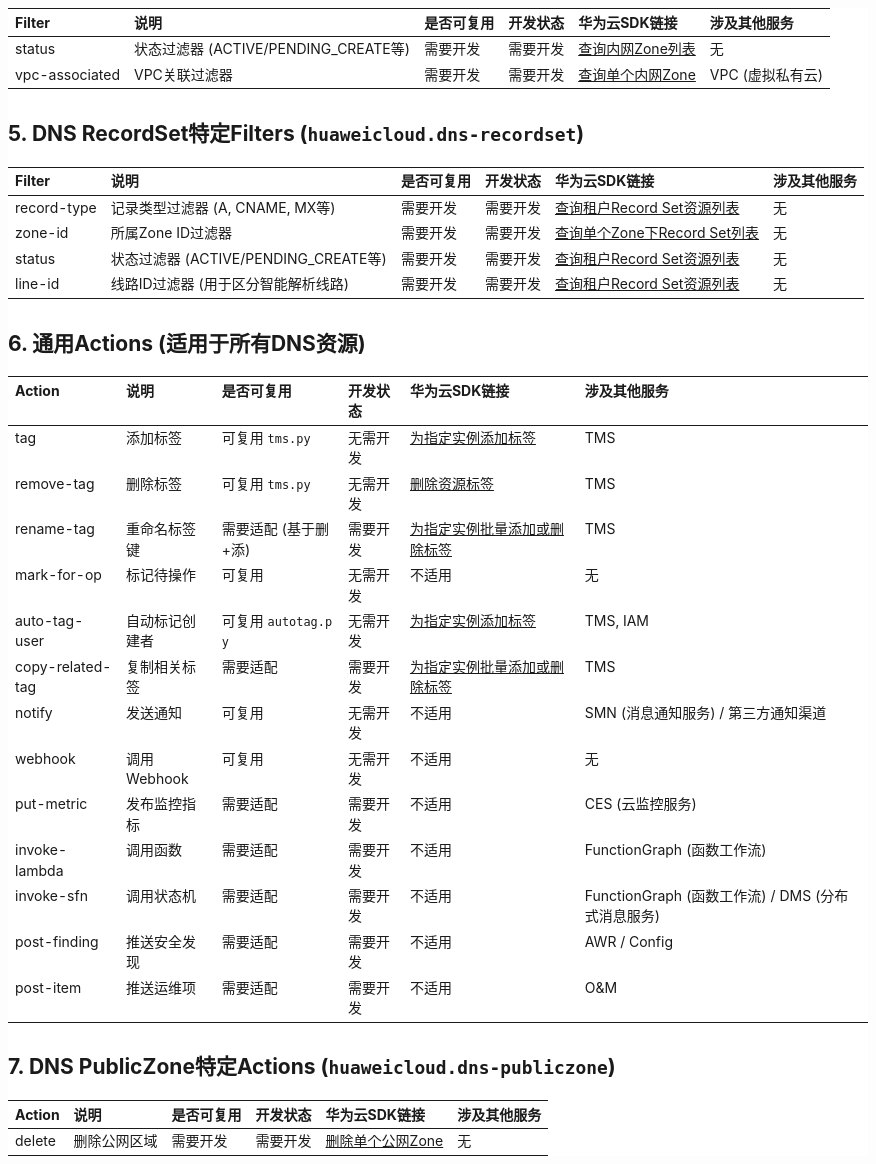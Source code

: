 | Filter         | 说明                               | 是否可复用 | 开发状态   | 华为云SDK链接                                                                            | 涉及其他服务        |
| :------------- | :--------------------------------- | :--------- | :--------- | :--------------------------------------------------------------------------------------- | :------------------ |
| status         | 状态过滤器 (ACTIVE/PENDING_CREATE等) | 需要开发   | 需要开发   | [查询内网Zone列表](https://console.huaweicloud.com/apiexplorer/#/openapi/DNS/sdk?api=ListPrivateZones) | 无                  |
| vpc-associated | VPC关联过滤器                      | 需要开发   | 需要开发   | [查询单个内网Zone](https://console.huaweicloud.com/apiexplorer/#/openapi/DNS/sdk?api=ShowPrivateZone)   | VPC (虚拟私有云) |

## 5. DNS RecordSet特定Filters (`huaweicloud.dns-recordset`)

| Filter      | 说明                                    | 是否可复用 | 开发状态   | 华为云SDK链接                                                                                     | 涉及其他服务 |
| :---------- | :-------------------------------------- | :--------- | :--------- | :------------------------------------------------------------------------------------------------ | :----------- |
| record-type | 记录类型过滤器 (A, CNAME, MX等)         | 需要开发   | 需要开发   | [查询租户Record Set资源列表](https://console.huaweicloud.com/apiexplorer/#/openapi/DNS/sdk?api=ListRecordSets) | 无           |
| zone-id     | 所属Zone ID过滤器                         | 需要开发   | 需要开发   | [查询单个Zone下Record Set列表](https://console.huaweicloud.com/apiexplorer/#/openapi/DNS/sdk?api=ListRecordSetsByZone) | 无           |
| status      | 状态过滤器 (ACTIVE/PENDING_CREATE等)    | 需要开发   | 需要开发   | [查询租户Record Set资源列表](https://console.huaweicloud.com/apiexplorer/#/openapi/DNS/sdk?api=ListRecordSets) | 无           |
| line-id     | 线路ID过滤器 (用于区分智能解析线路)     | 需要开发   | 需要开发   | [查询租户Record Set资源列表](https://console.huaweicloud.com/apiexplorer/#/openapi/DNS/sdk?api=ListRecordSetsWithLine) | 无           |

## 6. 通用Actions (适用于所有DNS资源)

| Action           | 说明                | 是否可复用            | 开发状态   | 华为云SDK链接                                                                                     | 涉及其他服务                                                  |
| :--------------- | :------------------ | :-------------------- | :--------- | :------------------------------------------------------------------------------------------------ | :------------------------------------------------------------ |
| tag              | 添加标签            | 可复用 `tms.py`       | 无需开发   | [为指定实例添加标签](https://console.huaweicloud.com/apiexplorer/#/openapi/DNS/sdk?api=CreateTag)        | TMS                                                           |
| remove-tag       | 删除标签            | 可复用 `tms.py`       | 无需开发   | [删除资源标签](https://console.huaweicloud.com/apiexplorer/#/openapi/DNS/sdk?api=DeleteTag)            | TMS                                                           |
| rename-tag       | 重命名标签键        | 需要适配 (基于删+添)  | 需要开发   | [为指定实例批量添加或删除标签](https://console.huaweicloud.com/apiexplorer/#/openapi/DNS/sdk?api=BatchCreateTag) | TMS                                                           |
| mark-for-op      | 标记待操作          | 可复用                | 无需开发   | 不适用                                                                                            | 无                                                            |
| auto-tag-user    | 自动标记创建者      | 可复用 `autotag.py`   | 无需开发   | [为指定实例添加标签](https://console.huaweicloud.com/apiexplorer/#/openapi/DNS/sdk?api=CreateTag)        | TMS, IAM                                                      |
| copy-related-tag | 复制相关标签        | 需要适配              | 需要开发   | [为指定实例批量添加或删除标签](https://console.huaweicloud.com/apiexplorer/#/openapi/DNS/sdk?api=BatchCreateTag) | TMS                                                           |
| notify           | 发送通知            | 可复用                | 无需开发   | 不适用                                                                                            | SMN (消息通知服务) / 第三方通知渠道                           |
| webhook          | 调用Webhook         | 可复用                | 无需开发   | 不适用                                                                                            | 无                                                            |
| put-metric       | 发布监控指标        | 需要适配              | 需要开发   | 不适用                                                                                            | CES (云监控服务)                                              |
| invoke-lambda    | 调用函数            | 需要适配              | 需要开发   | 不适用                                                                                            | FunctionGraph (函数工作流)                                    |
| invoke-sfn       | 调用状态机          | 需要适配              | 需要开发   | 不适用                                                                                            | FunctionGraph (函数工作流) / DMS (分布式消息服务)             |
| post-finding     | 推送安全发现        | 需要适配              | 需要开发   | 不适用                                                                                            | AWR / Config                                                  |
| post-item        | 推送运维项          | 需要适配              | 需要开发   | 不适用                                                                                            | O&M                                                           |

## 7. DNS PublicZone特定Actions (`huaweicloud.dns-publiczone`)

| Action     | 说明                    | 是否可复用 | 开发状态   | 华为云SDK链接                                                                                | 涉及其他服务 |
| :--------- | :---------------------- | :--------- | :--------- | :------------------------------------------------------------------------------------------- | :----------- |
| delete     | 删除公网区域            | 需要开发   | 需要开发   | [删除单个公网Zone](https://console.huaweicloud.com/apiexplorer/#/openapi/DNS/sdk?api=DeletePublicZone) | 无           |